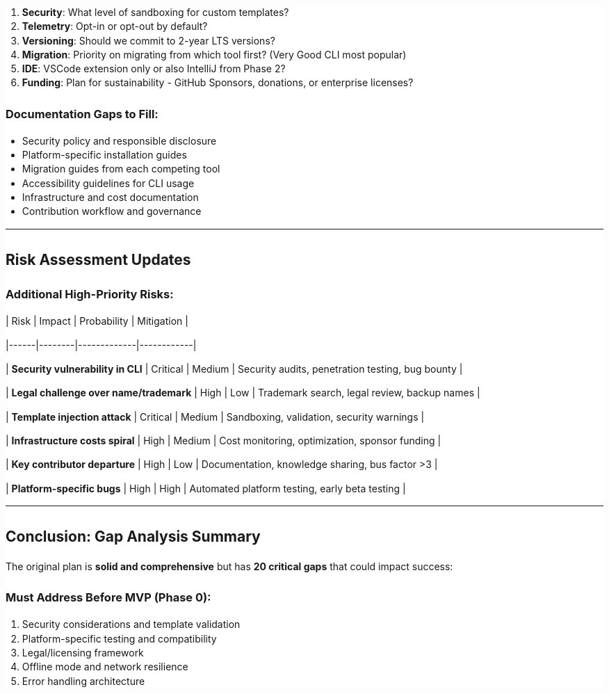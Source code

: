 1. **Security**: What level of sandboxing for custom templates?
2. **Telemetry**: Opt-in or opt-out by default?
3. **Versioning**: Should we commit to 2-year LTS versions?
4. **Migration**: Priority on migrating from which tool first? (Very Good CLI most popular)
5. **IDE**: VSCode extension only or also IntelliJ from Phase 2?
6. **Funding**: Plan for sustainability - GitHub Sponsors, donations, or enterprise licenses?

### **Documentation Gaps to Fill:**

- Security policy and responsible disclosure
- Platform-specific installation guides
- Migration guides from each competing tool
- Accessibility guidelines for CLI usage
- Infrastructure and cost documentation
- Contribution workflow and governance

---

## Risk Assessment Updates

### **Additional High-Priority Risks:**

| Risk | Impact | Probability | Mitigation |

|------|--------|-------------|------------|

| **Security vulnerability in CLI** | Critical | Medium | Security audits, penetration testing, bug bounty |

| **Legal challenge over name/trademark** | High | Low | Trademark search, legal review, backup names |

| **Template injection attack** | Critical | Medium | Sandboxing, validation, security warnings |

| **Infrastructure costs spiral** | High | Medium | Cost monitoring, optimization, sponsor funding |

| **Key contributor departure** | High | Low | Documentation, knowledge sharing, bus factor >3 |

| **Platform-specific bugs** | High | High | Automated platform testing, early beta testing |

---

## Conclusion: Gap Analysis Summary

The original plan is **solid and comprehensive** but has **20 critical gaps** that could impact success:

### **Must Address Before MVP (Phase 0):**

1. Security considerations and template validation
2. Platform-specific testing and compatibility
3. Legal/licensing framework
4. Offline mode and network resilience
5. Error handling architecture
